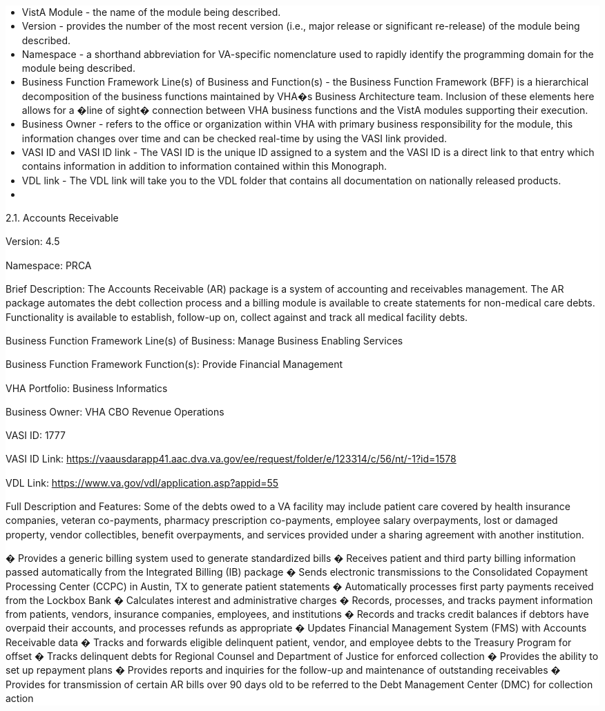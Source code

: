 * VistA Module - the name of the module being described.
* Version - provides the number of the most recent version (i.e., major release or significant re-release) of the module being described.
* Namespace - a shorthand abbreviation for VA-specific nomenclature used to rapidly identify the programming domain for the module being described.
* Business Function Framework Line(s) of Business and Function(s) - the Business Function Framework (BFF) is a hierarchical decomposition of the business functions maintained by VHA�s Business Architecture team.  Inclusion of these elements here allows for a �line of sight� connection between VHA business functions and the VistA modules supporting their execution. 
* Business Owner - refers to the office or organization within VHA with primary business responsibility for the module, this information changes over time and can be checked real-time by using the VASI link provided.
* VASI ID and VASI ID link - The VASI ID is the unique ID assigned to a system and the VASI ID is a direct link to that entry which contains information in addition to information contained within this Monograph.
* VDL link - The VDL link will take you to the VDL folder that contains all documentation on nationally released products.
* 



2.1. Accounts Receivable

Version:  4.5

Namespace:  PRCA

Brief Description:  The Accounts Receivable (AR) package is a system of accounting and receivables management.  The AR package automates the debt collection process and a billing module is available to create statements for non-medical care debts.  Functionality is available to establish, follow-up on, collect against and track all medical facility debts.

Business Function Framework Line(s) of Business:  Manage Business Enabling Services

Business Function Framework Function(s):  Provide Financial Management

VHA Portfolio:  Business Informatics

Business Owner:  VHA CBO Revenue Operations

VASI ID:  1777

VASI ID Link:  https://vaausdarapp41.aac.dva.va.gov/ee/request/folder/e/123314/c/56/nt/-1?id=1578 

VDL Link:  https://www.va.gov/vdl/application.asp?appid=55 

Full Description and Features:  Some of the debts owed to a VA facility may include patient care covered by health insurance companies, veteran co-payments, pharmacy prescription co-payments, employee salary overpayments, lost or damaged property, vendor collectibles, benefit overpayments, and services provided under a sharing agreement with another institution.

� Provides a generic billing system used to generate standardized bills
� Receives patient and third party billing information passed automatically from the Integrated Billing (IB) package
� Sends electronic transmissions to the Consolidated Copayment Processing Center (CCPC) in Austin, TX to generate patient statements
� Automatically processes first party payments received from the Lockbox Bank
� Calculates interest and administrative charges
� Records, processes, and tracks payment information from patients, vendors, insurance companies, employees, and institutions
� Records and tracks credit balances if debtors have overpaid their accounts, and processes refunds as appropriate
� Updates Financial Management System (FMS) with Accounts Receivable data
� Tracks and forwards eligible delinquent patient, vendor, and employee debts to the Treasury Program for offset
� Tracks delinquent debts for Regional Counsel and Department of Justice for enforced collection
� Provides the ability to set up repayment plans
� Provides reports and inquiries for the follow-up and maintenance of outstanding receivables
� Provides for transmission of certain AR bills over 90 days old to be referred to the Debt Management Center (DMC) for collection action
